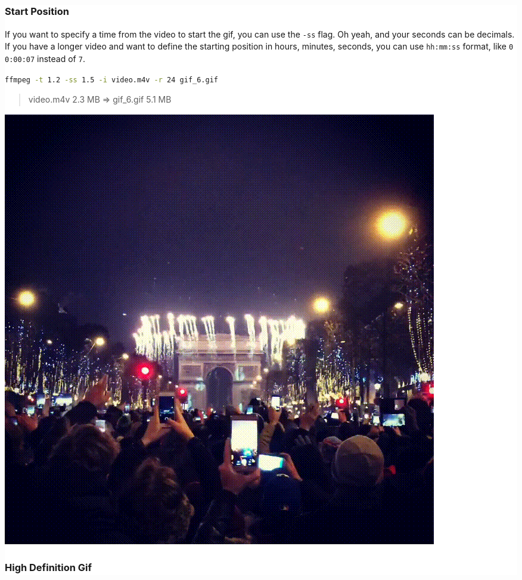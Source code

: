 ### Start Position

If you want to specify a time from the video to start the gif, you can use the `-ss` flag. Oh yeah, and your seconds can be decimals. If you have a longer video and want to define the starting position in hours, minutes, seconds, you can use `hh:mm:ss` format, like `00:00:07` instead of `7`.

```bash
ffmpeg -t 1.2 -ss 1.5 -i video.m4v -r 24 gif_6.gif
```

> video.m4v 2.3 MB => gif_6.gif 5.1 MB

![Gif 6](gif_6.gif?raw=true)

### High Definition Gif
